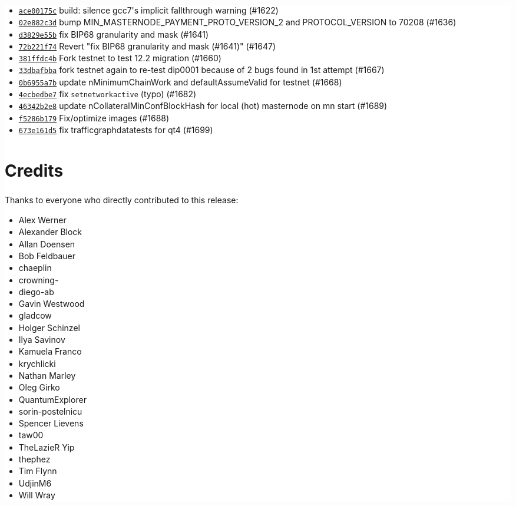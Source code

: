 - [`ace00175c`](https://github.com/demystifypay/demystify.commit/ace00175c) build: silence gcc7's implicit fallthrough warning (#1622)
- [`02e882c3d`](https://github.com/demystifypay/demystify.commit/02e882c3d) bump MIN_MASTERNODE_PAYMENT_PROTO_VERSION_2 and PROTOCOL_VERSION to 70208 (#1636)
- [`d3829e55b`](https://github.com/demystifypay/demystify.commit/d3829e55b) fix BIP68 granularity and mask (#1641)
- [`72b221f74`](https://github.com/demystifypay/demystify.commit/72b221f74) Revert "fix BIP68 granularity and mask (#1641)" (#1647)
- [`381ffdc4b`](https://github.com/demystifypay/demystify.commit/381ffdc4b) Fork testnet to test 12.2 migration (#1660)
- [`33dbafbba`](https://github.com/demystifypay/demystify.commit/33dbafbba) fork testnet again to re-test dip0001 because of 2 bugs found in 1st attempt (#1667)
- [`0b6955a7b`](https://github.com/demystifypay/demystify.commit/0b6955a7b) update nMinimumChainWork and defaultAssumeValid for testnet (#1668)
- [`4ecbedbe7`](https://github.com/demystifypay/demystify.commit/4ecbedbe7) fix `setnetworkactive` (typo) (#1682)
- [`46342b2e8`](https://github.com/demystifypay/demystify.commit/46342b2e8) update nCollateralMinConfBlockHash for local (hot) masternode on mn start (#1689)
- [`f5286b179`](https://github.com/demystifypay/demystify.commit/f5286b179) Fix/optimize images (#1688)
- [`673e161d5`](https://github.com/demystifypay/demystify.commit/673e161d5) fix trafficgraphdatatests for qt4 (#1699)

Credits
=======

Thanks to everyone who directly contributed to this release:

- Alex Werner
- Alexander Block
- Allan Doensen
- Bob Feldbauer
- chaeplin
- crowning-
- diego-ab
- Gavin Westwood
- gladcow
- Holger Schinzel
- Ilya Savinov
- Kamuela Franco
- krychlicki
- Nathan Marley
- Oleg Girko
- QuantumExplorer
- sorin-postelnicu
- Spencer Lievens
- taw00
- TheLazieR Yip
- thephez
- Tim Flynn
- UdjinM6
- Will Wray
